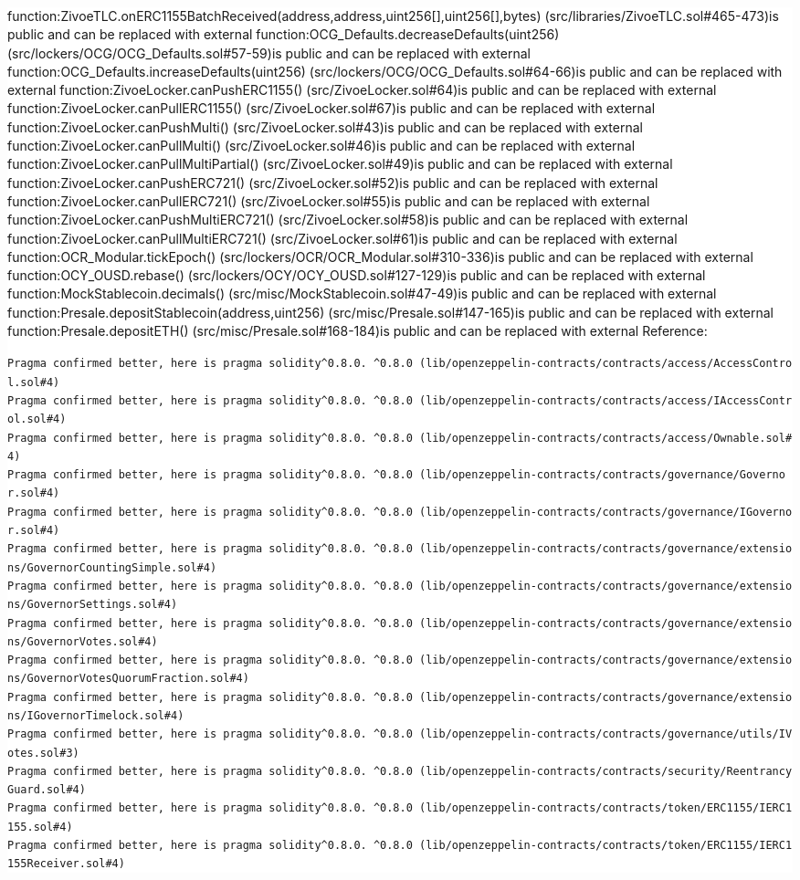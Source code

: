 function:ZivoeTLC.onERC1155BatchReceived(address,address,uint256[],uint256[],bytes) (src/libraries/ZivoeTLC.sol#465-473)is public and can be replaced with external 
function:OCG_Defaults.decreaseDefaults(uint256) (src/lockers/OCG/OCG_Defaults.sol#57-59)is public and can be replaced with external 
function:OCG_Defaults.increaseDefaults(uint256) (src/lockers/OCG/OCG_Defaults.sol#64-66)is public and can be replaced with external 
function:ZivoeLocker.canPushERC1155() (src/ZivoeLocker.sol#64)is public and can be replaced with external 
function:ZivoeLocker.canPullERC1155() (src/ZivoeLocker.sol#67)is public and can be replaced with external 
function:ZivoeLocker.canPushMulti() (src/ZivoeLocker.sol#43)is public and can be replaced with external 
function:ZivoeLocker.canPullMulti() (src/ZivoeLocker.sol#46)is public and can be replaced with external 
function:ZivoeLocker.canPullMultiPartial() (src/ZivoeLocker.sol#49)is public and can be replaced with external 
function:ZivoeLocker.canPushERC721() (src/ZivoeLocker.sol#52)is public and can be replaced with external 
function:ZivoeLocker.canPullERC721() (src/ZivoeLocker.sol#55)is public and can be replaced with external 
function:ZivoeLocker.canPushMultiERC721() (src/ZivoeLocker.sol#58)is public and can be replaced with external 
function:ZivoeLocker.canPullMultiERC721() (src/ZivoeLocker.sol#61)is public and can be replaced with external 
function:OCR_Modular.tickEpoch() (src/lockers/OCR/OCR_Modular.sol#310-336)is public and can be replaced with external 
function:OCY_OUSD.rebase() (src/lockers/OCY/OCY_OUSD.sol#127-129)is public and can be replaced with external 
function:MockStablecoin.decimals() (src/misc/MockStablecoin.sol#47-49)is public and can be replaced with external 
function:Presale.depositStablecoin(address,uint256) (src/misc/Presale.sol#147-165)is public and can be replaced with external 
function:Presale.depositETH() (src/misc/Presale.sol#168-184)is public and can be replaced with external 
Reference:  

	Pragma confirmed better, here is pragma solidity^0.8.0. ^0.8.0 (lib/openzeppelin-contracts/contracts/access/AccessControl.sol#4)
	Pragma confirmed better, here is pragma solidity^0.8.0. ^0.8.0 (lib/openzeppelin-contracts/contracts/access/IAccessControl.sol#4)
	Pragma confirmed better, here is pragma solidity^0.8.0. ^0.8.0 (lib/openzeppelin-contracts/contracts/access/Ownable.sol#4)
	Pragma confirmed better, here is pragma solidity^0.8.0. ^0.8.0 (lib/openzeppelin-contracts/contracts/governance/Governor.sol#4)
	Pragma confirmed better, here is pragma solidity^0.8.0. ^0.8.0 (lib/openzeppelin-contracts/contracts/governance/IGovernor.sol#4)
	Pragma confirmed better, here is pragma solidity^0.8.0. ^0.8.0 (lib/openzeppelin-contracts/contracts/governance/extensions/GovernorCountingSimple.sol#4)
	Pragma confirmed better, here is pragma solidity^0.8.0. ^0.8.0 (lib/openzeppelin-contracts/contracts/governance/extensions/GovernorSettings.sol#4)
	Pragma confirmed better, here is pragma solidity^0.8.0. ^0.8.0 (lib/openzeppelin-contracts/contracts/governance/extensions/GovernorVotes.sol#4)
	Pragma confirmed better, here is pragma solidity^0.8.0. ^0.8.0 (lib/openzeppelin-contracts/contracts/governance/extensions/GovernorVotesQuorumFraction.sol#4)
	Pragma confirmed better, here is pragma solidity^0.8.0. ^0.8.0 (lib/openzeppelin-contracts/contracts/governance/extensions/IGovernorTimelock.sol#4)
	Pragma confirmed better, here is pragma solidity^0.8.0. ^0.8.0 (lib/openzeppelin-contracts/contracts/governance/utils/IVotes.sol#3)
	Pragma confirmed better, here is pragma solidity^0.8.0. ^0.8.0 (lib/openzeppelin-contracts/contracts/security/ReentrancyGuard.sol#4)
	Pragma confirmed better, here is pragma solidity^0.8.0. ^0.8.0 (lib/openzeppelin-contracts/contracts/token/ERC1155/IERC1155.sol#4)
	Pragma confirmed better, here is pragma solidity^0.8.0. ^0.8.0 (lib/openzeppelin-contracts/contracts/token/ERC1155/IERC1155Receiver.sol#4)
